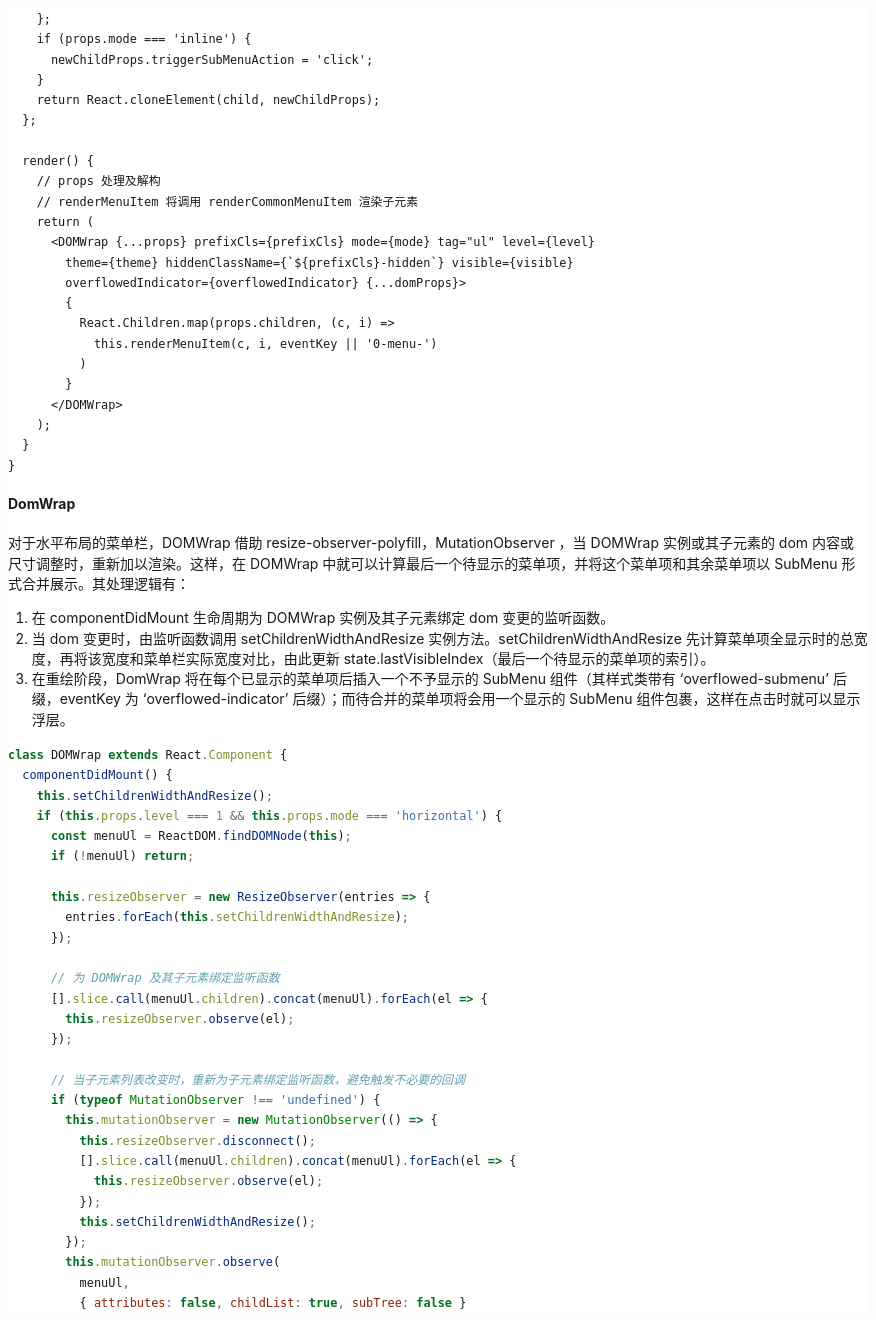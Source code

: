 ```javascipt
    };
    if (props.mode === 'inline') {
      newChildProps.triggerSubMenuAction = 'click';
    }
    return React.cloneElement(child, newChildProps);
  };

  render() {
    // props 处理及解构
    // renderMenuItem 将调用 renderCommonMenuItem 渲染子元素
    return (
      <DOMWrap {...props} prefixCls={prefixCls} mode={mode} tag="ul" level={level} 
        theme={theme} hiddenClassName={`${prefixCls}-hidden`} visible={visible}
        overflowedIndicator={overflowedIndicator} {...domProps}>
        {
          React.Children.map(props.children, (c, i) => 
            this.renderMenuItem(c, i, eventKey || '0-menu-')
          )
        }
      </DOMWrap>
    );
  }
}
```

#### DomWrap

对于水平布局的菜单栏，DOMWrap 借助 resize-observer-polyfill，MutationObserver ，当 DOMWrap 实例或其子元素的 dom 内容或尺寸调整时，重新加以渲染。这样，在 DOMWrap 中就可以计算最后一个待显示的菜单项，并将这个菜单项和其余菜单项以 SubMenu 形式合并展示。其处理逻辑有：

1. 在 componentDidMount 生命周期为 DOMWrap 实例及其子元素绑定 dom 变更的监听函数。
2. 当 dom 变更时，由监听函数调用 setChildrenWidthAndResize 实例方法。setChildrenWidthAndResize 先计算菜单项全显示时的总宽度，再将该宽度和菜单栏实际宽度对比，由此更新 state.lastVisibleIndex（最后一个待显示的菜单项的索引）。
3. 在重绘阶段，DomWrap 将在每个已显示的菜单项后插入一个不予显示的 SubMenu 组件（其样式类带有 ‘overflowed-submenu’ 后缀，eventKey 为 ‘overflowed-indicator’ 后缀）；而待合并的菜单项将会用一个显示的 SubMenu 组件包裹，这样在点击时就可以显示浮层。

```javascript
class DOMWrap extends React.Component {
  componentDidMount() {
    this.setChildrenWidthAndResize();
    if (this.props.level === 1 && this.props.mode === 'horizontal') {
      const menuUl = ReactDOM.findDOMNode(this);
      if (!menuUl) return;

      this.resizeObserver = new ResizeObserver(entries => {
        entries.forEach(this.setChildrenWidthAndResize);
      });

      // 为 DOMWrap 及其子元素绑定监听函数
      [].slice.call(menuUl.children).concat(menuUl).forEach(el => {
        this.resizeObserver.observe(el);
      });

      // 当子元素列表改变时，重新为子元素绑定监听函数，避免触发不必要的回调
      if (typeof MutationObserver !== 'undefined') {
        this.mutationObserver = new MutationObserver(() => {
          this.resizeObserver.disconnect();
          [].slice.call(menuUl.children).concat(menuUl).forEach(el => {
            this.resizeObserver.observe(el);
          });
          this.setChildrenWidthAndResize();
        });
        this.mutationObserver.observe(
          menuUl,
          { attributes: false, childList: true, subTree: false }
```
